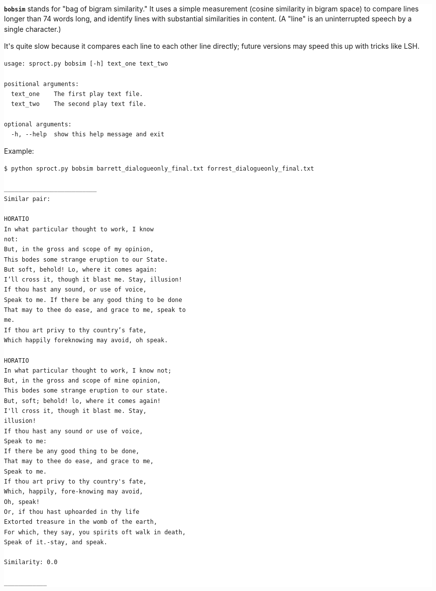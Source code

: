 **`bobsim`** stands for "bag of bigram similarity." It uses a simple
measurement (cosine similarity in bigram space) to compare lines
longer than 74 words long, and identify lines with substantial
similarities in content. (A "line" is an uninterrupted
speech by a single character.) 

It's quite slow because it compares each line to each other line 
directly; future versions may speed this up with tricks like
LSH.

```
usage: sproct.py bobsim [-h] text_one text_two

positional arguments:
  text_one    The first play text file.
  text_two    The second play text file.

optional arguments:
  -h, --help  show this help message and exit
```

Example:

```
$ python sproct.py bobsim barrett_dialogueonly_final.txt forrest_dialogueonly_final.txt 

__________________________
Similar pair:

HORATIO
In what particular thought to work, I know
not:
But, in the gross and scope of my opinion,
This bodes some strange eruption to our State.
But soft, behold! Lo, where it comes again:
I’ll cross it, though it blast me. Stay, illusion!
If thou hast any sound, or use of voice,
Speak to me. If there be any good thing to be done
That may to thee do ease, and grace to me, speak to
me.
If thou art privy to thy country’s fate,
Which happily foreknowing may avoid, oh speak.

HORATIO
In what particular thought to work, I know not;
But, in the gross and scope of mine opinion,
This bodes some strange eruption to our state.
But, soft; behold! lo, where it comes again!
I'll cross it, though it blast me. Stay,
illusion!
If thou hast any sound or use of voice,
Speak to me:
If there be any good thing to be done,
That may to thee do ease, and grace to me,
Speak to me.
If thou art privy to thy country's fate,
Which, happily, fore-knowing may avoid,
Oh, speak!
Or, if thou hast uphoarded in thy life
Extorted treasure in the womb of the earth,
For which, they say, you spirits oft walk in death,
Speak of it.-stay, and speak.

Similarity: 0.0

____________
```